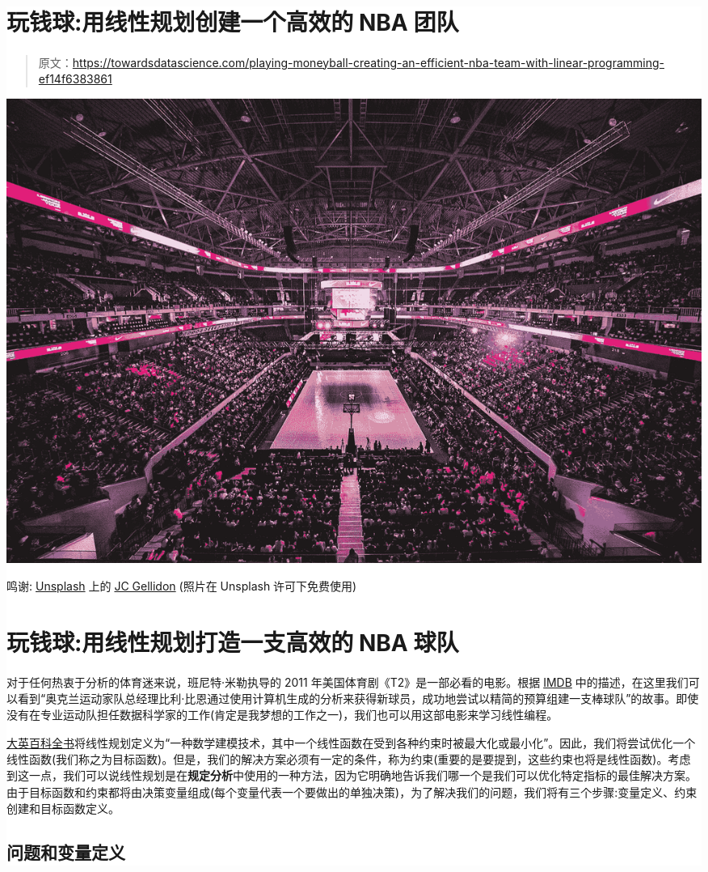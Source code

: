 # 玩钱球:用线性规划创建一个高效的 NBA 团队

> 原文：<https://towardsdatascience.com/playing-moneyball-creating-an-efficient-nba-team-with-linear-programming-ef14f6383861>

![](img/a2343e6926e24fb9662637ae5a639e9e.png)

鸣谢: [Unsplash](https://unsplash.com/photos/XmYSlYrupL8) 上的 [JC Gellidon](https://unsplash.com/@jcgellidon) (照片在 Unsplash 许可下免费使用)

# **玩钱球:用线性规划打造一支高效的 NBA 球队**

对于任何热衷于分析的体育迷来说，班尼特·米勒执导的 2011 年美国体育剧《T2》是一部必看的电影。根据 [IMDB](https://www.imdb.com/title/tt1210166/) 中的描述，在这里我们可以看到“奥克兰运动家队总经理比利·比恩通过使用计算机生成的分析来获得新球员，成功地尝试以精简的预算组建一支棒球队”的故事。即使没有在专业运动队担任数据科学家的工作(肯定是我梦想的工作之一)，我们也可以用这部电影来学习线性编程。

[大英百科全书](https://www.britannica.com/science/linear-programming-mathematics)将线性规划定义为“一种数学建模技术，其中一个线性函数在受到各种约束时被最大化或最小化”。因此，我们将尝试优化一个线性函数(我们称之为目标函数)。但是，我们的解决方案必须有一定的条件，称为约束(重要的是要提到，这些约束也将是线性函数)。考虑到这一点，我们可以说线性规划是在**规定分析**中使用的一种方法，因为它明确地告诉我们哪一个是我们可以优化特定指标的最佳解决方案。由于目标函数和约束都将由决策变量组成(每个变量代表一个要做出的单独决策)，为了解决我们的问题，我们将有三个步骤:变量定义、约束创建和目标函数定义。

## **问题和变量定义**
